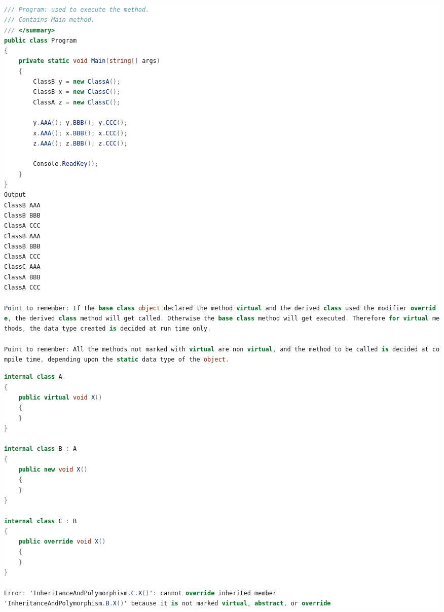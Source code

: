 ```cs
/// Program: used to execute the method.
/// Contains Main method.
/// </summary>
public class Program
{
    private static void Main(string[] args)
    {
        ClassB y = new ClassA();
        ClassB x = new ClassC();
        ClassA z = new ClassC();

        y.AAA(); y.BBB(); y.CCC();
        x.AAA(); x.BBB(); x.CCC();
        z.AAA(); z.BBB(); z.CCC();

        Console.ReadKey();
    }
}
Output
ClassB AAA
ClassB BBB
ClassA CCC
ClassB AAA
ClassB BBB
ClassA CCC
ClassC AAA
ClassA BBB
ClassA CCC

Point to remember: If the base class object declared the method virtual and the derived class used the modifier override, the derived class method will get called. Otherwise the base class method will get executed. Therefore for virtual methods, the data type created is decided at run time only.

Point to remember: All the methods not marked with virtual are non virtual, and the method to be called is decided at compile time, depending upon the static data type of the object.

```

```cs
internal class A
{
    public virtual void X()
    {
    }
}

internal class B : A
{
    public new void X()
    {
    }
}

internal class C : B
{
    public override void X()
    {
    }
}

Error: 'InheritanceAndPolymorphism.C.X()': cannot override inherited member 
'InheritanceAndPolymorphism.B.X()' because it is not marked virtual, abstract, or override

```